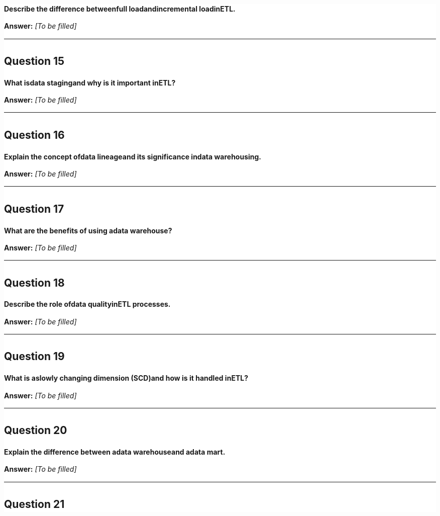 **Describe the difference betweenfull loadandincremental loadinETL.**

**Answer:** _[To be filled]_

---

## Question 15

**What isdata stagingand why is it important inETL?**

**Answer:** _[To be filled]_

---

## Question 16

**Explain the concept ofdata lineageand its significance indata warehousing.**

**Answer:** _[To be filled]_

---

## Question 17

**What are the benefits of using adata warehouse?**

**Answer:** _[To be filled]_

---

## Question 18

**Describe the role ofdata qualityinETL processes.**

**Answer:** _[To be filled]_

---

## Question 19

**What is aslowly changing dimension (SCD)and how is it handled inETL?**

**Answer:** _[To be filled]_

---

## Question 20

**Explain the difference between adata warehouseand adata mart.**

**Answer:** _[To be filled]_

---

## Question 21
